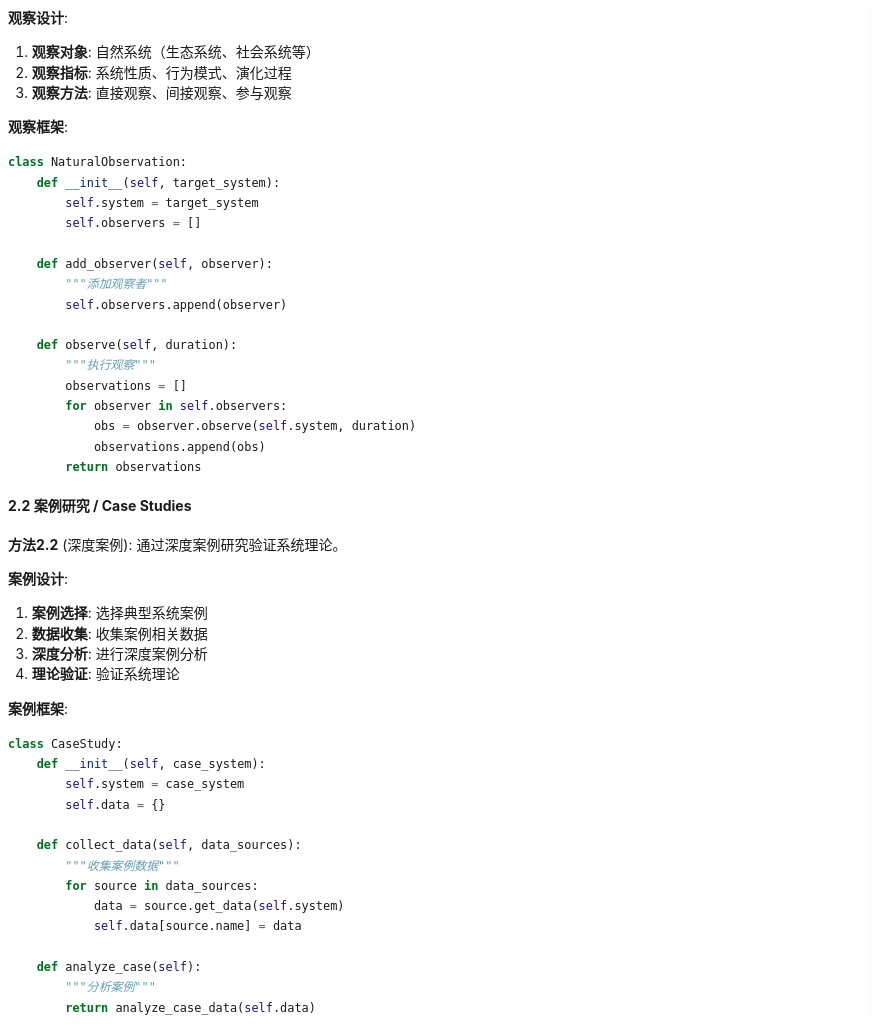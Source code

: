 **观察设计**:

1. **观察对象**: 自然系统（生态系统、社会系统等）
2. **观察指标**: 系统性质、行为模式、演化过程
3. **观察方法**: 直接观察、间接观察、参与观察

**观察框架**:

```python
class NaturalObservation:
    def __init__(self, target_system):
        self.system = target_system
        self.observers = []
    
    def add_observer(self, observer):
        """添加观察者"""
        self.observers.append(observer)
    
    def observe(self, duration):
        """执行观察"""
        observations = []
        for observer in self.observers:
            obs = observer.observe(self.system, duration)
            observations.append(obs)
        return observations
```

#### 2.2 案例研究 / Case Studies

**方法2.2** (深度案例):
通过深度案例研究验证系统理论。

**案例设计**:

1. **案例选择**: 选择典型系统案例
2. **数据收集**: 收集案例相关数据
3. **深度分析**: 进行深度案例分析
4. **理论验证**: 验证系统理论

**案例框架**:

```python
class CaseStudy:
    def __init__(self, case_system):
        self.system = case_system
        self.data = {}
    
    def collect_data(self, data_sources):
        """收集案例数据"""
        for source in data_sources:
            data = source.get_data(self.system)
            self.data[source.name] = data
    
    def analyze_case(self):
        """分析案例"""
        return analyze_case_data(self.data)
```

